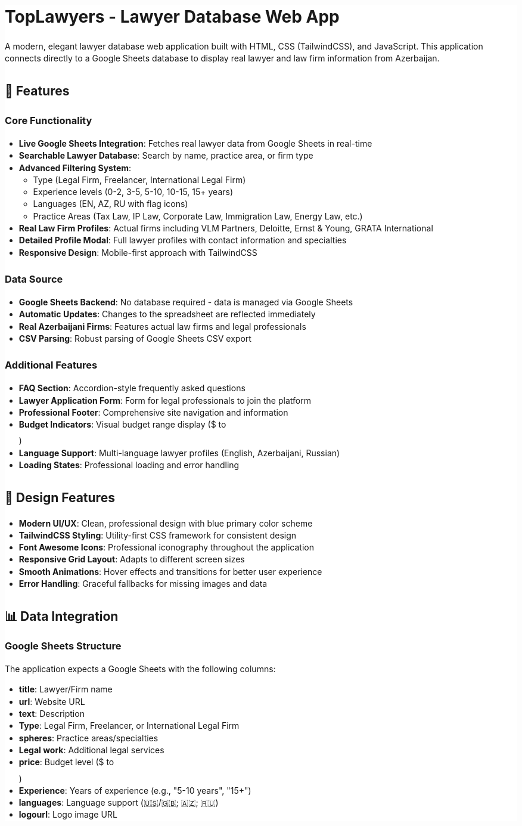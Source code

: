# TopLawyers - Lawyer Database Web App

A modern, elegant lawyer database web application built with HTML, CSS (TailwindCSS), and JavaScript. This application connects directly to a Google Sheets database to display real lawyer and law firm information from Azerbaijan.

## 🚀 Features

### Core Functionality
- **Live Google Sheets Integration**: Fetches real lawyer data from Google Sheets in real-time
- **Searchable Lawyer Database**: Search by name, practice area, or firm type
- **Advanced Filtering System**:
  - Type (Legal Firm, Freelancer, International Legal Firm)
  - Experience levels (0-2, 3-5, 5-10, 10-15, 15+ years)
  - Languages (EN, AZ, RU with flag icons)
  - Practice Areas (Tax Law, IP Law, Corporate Law, Immigration Law, Energy Law, etc.)
- **Real Law Firm Profiles**: Actual firms including VLM Partners, Deloitte, Ernst & Young, GRATA International
- **Detailed Profile Modal**: Full lawyer profiles with contact information and specialties
- **Responsive Design**: Mobile-first approach with TailwindCSS

### Data Source
- **Google Sheets Backend**: No database required - data is managed via Google Sheets
- **Automatic Updates**: Changes to the spreadsheet are reflected immediately
- **Real Azerbaijani Firms**: Features actual law firms and legal professionals
- **CSV Parsing**: Robust parsing of Google Sheets CSV export

### Additional Features
- **FAQ Section**: Accordion-style frequently asked questions
- **Lawyer Application Form**: Form for legal professionals to join the platform
- **Professional Footer**: Comprehensive site navigation and information
- **Budget Indicators**: Visual budget range display ($ to $$$$)
- **Language Support**: Multi-language lawyer profiles (English, Azerbaijani, Russian)
- **Loading States**: Professional loading and error handling

## 🎨 Design Features

- **Modern UI/UX**: Clean, professional design with blue primary color scheme
- **TailwindCSS Styling**: Utility-first CSS framework for consistent design
- **Font Awesome Icons**: Professional iconography throughout the application
- **Responsive Grid Layout**: Adapts to different screen sizes
- **Smooth Animations**: Hover effects and transitions for better user experience
- **Error Handling**: Graceful fallbacks for missing images and data

## 📊 Data Integration

### Google Sheets Structure
The application expects a Google Sheets with the following columns:
- **title**: Lawyer/Firm name
- **url**: Website URL
- **text**: Description
- **Type**: Legal Firm, Freelancer, or International Legal Firm
- **spheres**: Practice areas/specialties
- **Legal work**: Additional legal services
- **price**: Budget level ($ to $$$$)
- **Experience**: Years of experience (e.g., "5-10 years", "15+")
- **languages**: Language support (🇺🇸/🇬🇧; 🇦🇿; 🇷🇺)
- **logourl**: Logo image URL
